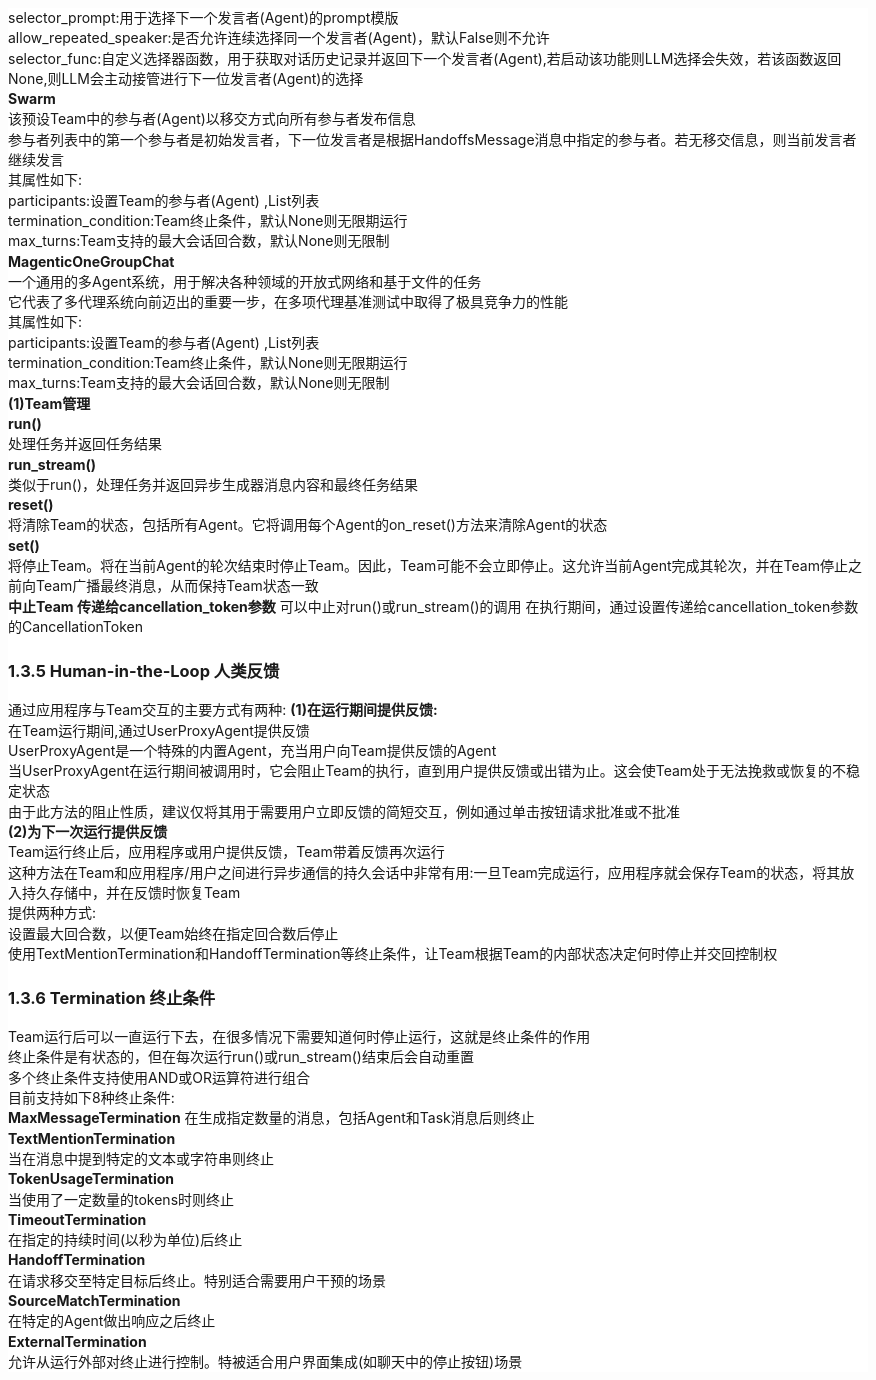 selector_prompt:用于选择下一个发言者(Agent)的prompt模版                   
allow_repeated_speaker:是否允许连续选择同一个发言者(Agent)，默认False则不允许                     
selector_func:自定义选择器函数，用于获取对话历史记录并返回下一个发言者(Agent),若启动该功能则LLM选择会失效，若该函数返回None,则LLM会主动接管进行下一位发言者(Agent)的选择                   
**Swarm**                   
该预设Team中的参与者(Agent)以移交方式向所有参与者发布信息                   
参与者列表中的第一个参与者是初始发言者，下一位发言者是根据HandoffsMessage消息中指定的参与者。若无移交信息，则当前发言者继续发言              
其属性如下:         
participants:设置Team的参与者(Agent) ,List列表                           
termination_condition:Team终止条件，默认None则无限期运行              
max_turns:Team支持的最大会话回合数，默认None则无限制    
**MagenticOneGroupChat**                            
一个通用的多Agent系统，用于解决各种领域的开放式网络和基于文件的任务              
它代表了多代理系统向前迈出的重要一步，在多项代理基准测试中取得了极具竞争力的性能            
其属性如下:         
participants:设置Team的参与者(Agent) ,List列表                           
termination_condition:Team终止条件，默认None则无限期运行              
max_turns:Team支持的最大会话回合数，默认None则无限制    
**(1)Team管理**                 
**run()**               
处理任务并返回任务结果             
**run_stream()**               
类似于run()，处理任务并返回异步生成器消息内容和最终任务结果             
**reset()**               
将清除Team的状态，包括所有Agent。它将调用每个Agent的on_reset()方法来清除Agent的状态                           
**set()**                 
将停止Team。将在当前Agent的轮次结束时停止Team。因此，Team可能不会立即停止。这允许当前Agent完成其轮次，并在Team停止之前向Team广播最终消息，从而保持Team状态一致            
**中止Team 传递给cancellation_token参数**
可以中止对run()或run_stream()的调用 在执行期间，通过设置传递给cancellation_token参数的CancellationToken                          

### 1.3.5 Human-in-the-Loop 人类反馈
通过应用程序与Team交互的主要方式有两种:
**(1)在运行期间提供反馈:**                    
在Team运行期间,通过UserProxyAgent提供反馈          
UserProxyAgent是一个特殊的内置Agent，充当用户向Team提供反馈的Agent                                 
当UserProxyAgent在运行期间被调用时，它会阻止Team的执行，直到用户提供反馈或出错为止。这会使Team处于无法挽救或恢复的不稳定状态                       
由于此方法的阻止性质，建议仅将其用于需要用户立即反馈的简短交互，例如通过单击按钮请求批准或不批准                            
**(2)为下一次运行提供反馈**                              
Team运行终止后，应用程序或用户提供反馈，Team带着反馈再次运行                                    
这种方法在Team和应用程序/用户之间进行异步通信的持久会话中非常有用:一旦Team完成运行，应用程序就会保存Team的状态，将其放入持久存储中，并在反馈时恢复Team           
提供两种方式:                    
设置最大回合数，以便Team始终在指定回合数后停止                                                                    
使用TextMentionTermination和HandoffTermination等终止条件，让Team根据Team的内部状态决定何时停止并交回控制权                                                    

### 1.3.6 Termination 终止条件
Team运行后可以一直运行下去，在很多情况下需要知道何时停止运行，这就是终止条件的作用                 
终止条件是有状态的，但在每次运行run()或run_stream()结束后会自动重置              
多个终止条件支持使用AND或OR运算符进行组合                
目前支持如下8种终止条件:           
**MaxMessageTermination**
在生成指定数量的消息，包括Agent和Task消息后则终止                        
**TextMentionTermination**           
当在消息中提到特定的文本或字符串则终止                    
**TokenUsageTermination**             
当使用了一定数量的tokens时则终止                
**TimeoutTermination**           
在指定的持续时间(以秒为单位)后终止             
**HandoffTermination**          
在请求移交至特定目标后终止。特别适合需要用户干预的场景               
**SourceMatchTermination**                         
在特定的Agent做出响应之后终止                            
**ExternalTermination**                                 
允许从运行外部对终止进行控制。特被适合用户界面集成(如聊天中的停止按钮)场景                                        